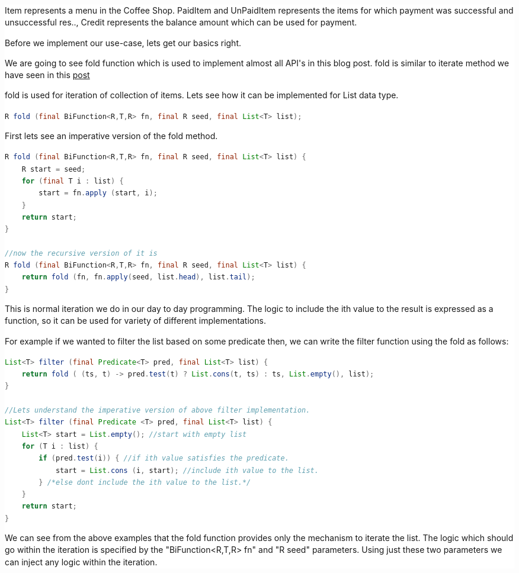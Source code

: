Item represents a menu in the Coffee Shop. 
PaidItem and UnPaidItem represents the items for which payment was successful and unsuccessful res.., 
Credit represents the balance amount which can be used for payment.

Before we implement our use-case, lets get our basics right.

We are going to see fold function which is used to implement almost all API's in this blog post. fold is similar to iterate method we have seen in this  [post](https://senthilganesh.hashnode.dev/array-operations-and-recurrence-in-object-oriented-programming-ck1z3xiop00w19ss1b4kj431n) 

fold is used for iteration of collection of items. Lets see how it can be implemented for List data type.

```java
R fold (final BiFunction<R,T,R> fn, final R seed, final List<T> list);
```

First lets see an imperative version of the fold method.

```java
R fold (final BiFunction<R,T,R> fn, final R seed, final List<T> list) {
    R start = seed;
    for (final T i : list) {
        start = fn.apply (start, i);
    }
    return start;
}

//now the recursive version of it is 
R fold (final BiFunction<R,T,R> fn, final R seed, final List<T> list) {
    return fold (fn, fn.apply(seed, list.head), list.tail);
}
```
This is normal iteration we do in our day to day programming. The logic to include the ith value to the result is expressed as a function, so it can be used for variety of different implementations. 

For example if we wanted to filter the list based on some predicate then, we can write the filter function using the fold as follows:

```java
List<T> filter (final Predicate<T> pred, final List<T> list) {
    return fold ( (ts, t) -> pred.test(t) ? List.cons(t, ts) : ts, List.empty(), list);
}

//Lets understand the imperative version of above filter implementation.
List<T> filter (final Predicate <T> pred, final List<T> list) {
    List<T> start = List.empty(); //start with empty list
    for (T i : list) {
        if (pred.test(i)) { //if ith value satisfies the predicate.
            start = List.cons (i, start); //include ith value to the list.
        } /*else dont include the ith value to the list.*/
    }
    return start;
}

```
We can see from the above examples that the fold function provides only the mechanism to iterate the list. The logic which should go within the iteration is specified by the "BiFunction<R,T,R> fn" and "R seed" parameters. Using just these two parameters we can inject any logic within the iteration. 
